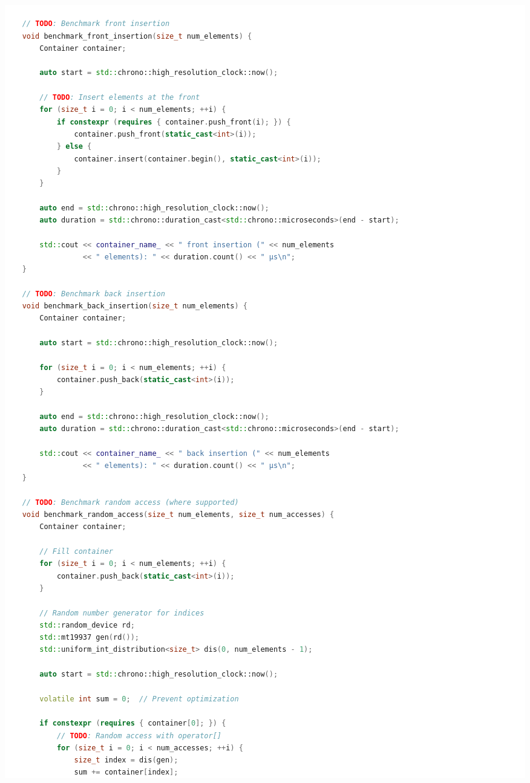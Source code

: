 ```cpp
    
    // TODO: Benchmark front insertion
    void benchmark_front_insertion(size_t num_elements) {
        Container container;
        
        auto start = std::chrono::high_resolution_clock::now();
        
        // TODO: Insert elements at the front
        for (size_t i = 0; i < num_elements; ++i) {
            if constexpr (requires { container.push_front(i); }) {
                container.push_front(static_cast<int>(i));
            } else {
                container.insert(container.begin(), static_cast<int>(i));
            }
        }
        
        auto end = std::chrono::high_resolution_clock::now();
        auto duration = std::chrono::duration_cast<std::chrono::microseconds>(end - start);
        
        std::cout << container_name_ << " front insertion (" << num_elements 
                  << " elements): " << duration.count() << " μs\n";
    }
    
    // TODO: Benchmark back insertion
    void benchmark_back_insertion(size_t num_elements) {
        Container container;
        
        auto start = std::chrono::high_resolution_clock::now();
        
        for (size_t i = 0; i < num_elements; ++i) {
            container.push_back(static_cast<int>(i));
        }
        
        auto end = std::chrono::high_resolution_clock::now();
        auto duration = std::chrono::duration_cast<std::chrono::microseconds>(end - start);
        
        std::cout << container_name_ << " back insertion (" << num_elements 
                  << " elements): " << duration.count() << " μs\n";
    }
    
    // TODO: Benchmark random access (where supported)
    void benchmark_random_access(size_t num_elements, size_t num_accesses) {
        Container container;
        
        // Fill container
        for (size_t i = 0; i < num_elements; ++i) {
            container.push_back(static_cast<int>(i));
        }
        
        // Random number generator for indices
        std::random_device rd;
        std::mt19937 gen(rd());
        std::uniform_int_distribution<size_t> dis(0, num_elements - 1);
        
        auto start = std::chrono::high_resolution_clock::now();
        
        volatile int sum = 0;  // Prevent optimization
        
        if constexpr (requires { container[0]; }) {
            // TODO: Random access with operator[]
            for (size_t i = 0; i < num_accesses; ++i) {
                size_t index = dis(gen);
                sum += container[index];
```